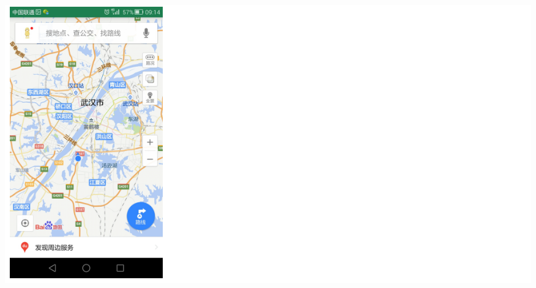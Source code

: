   <img alt="" class="has" height="450" src="https://raw.githubusercontent.com/Double2hao/xujiajia_blog/main/img/16210039094990.png" width="250">